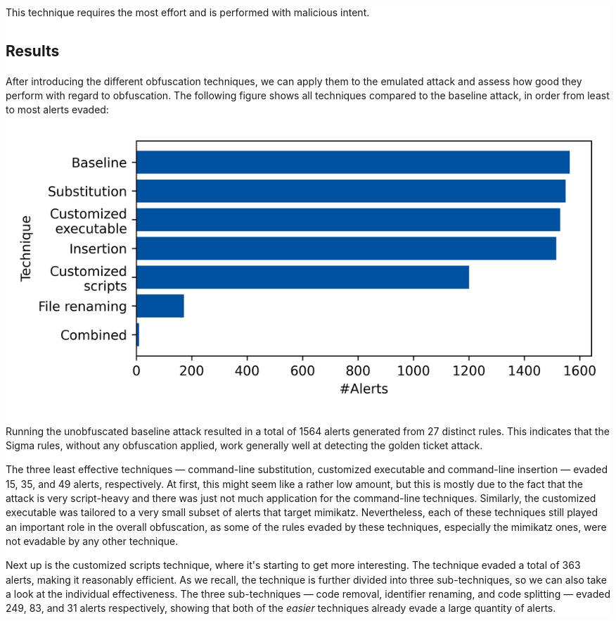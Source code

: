 This technique requires the most effort and is performed with malicious intent.

## Results
After introducing the different obfuscation techniques, we can apply them to the emulated attack and assess how good they perform with regard to obfuscation.
The following figure shows all techniques compared to the baseline attack, in order from least to most alerts evaded:

![](/2025/01/evadingsigma_results.png)

Running the unobfuscated baseline attack resulted in a total of 1564 alerts generated from 27 distinct rules.
This indicates that the Sigma rules, without any obfuscation applied, work generally well at detecting the golden ticket attack.

The three least effective techniques — command-line substitution, customized executable and command-line insertion — evaded 15, 35, and 49 alerts, respectively.
At first, this might seem like a rather low amount, but this is mostly due to the fact that the attack is very script-heavy and there was just not much application for the command-line techniques.
Similarly, the customized executable was tailored to a very small subset of alerts that target mimikatz. 
Nevertheless, each of these techniques still played an important role in the overall obfuscation, as some of the rules evaded by these techniques, especially the mimikatz ones, were not evadable by any other technique.

Next up is the customized scripts technique, where it's starting to get more interesting.
The technique evaded a total of 363 alerts, making it reasonably efficient.
As we recall, the technique is further divided into three sub-techniques, so we can also take a look at the individual effectiveness.
The three sub-techniques — code removal, identifier renaming, and code splitting — evaded 249, 83, and 31 alerts respectively, showing that both of the *easier* techniques already evade a large quantity of alerts.
